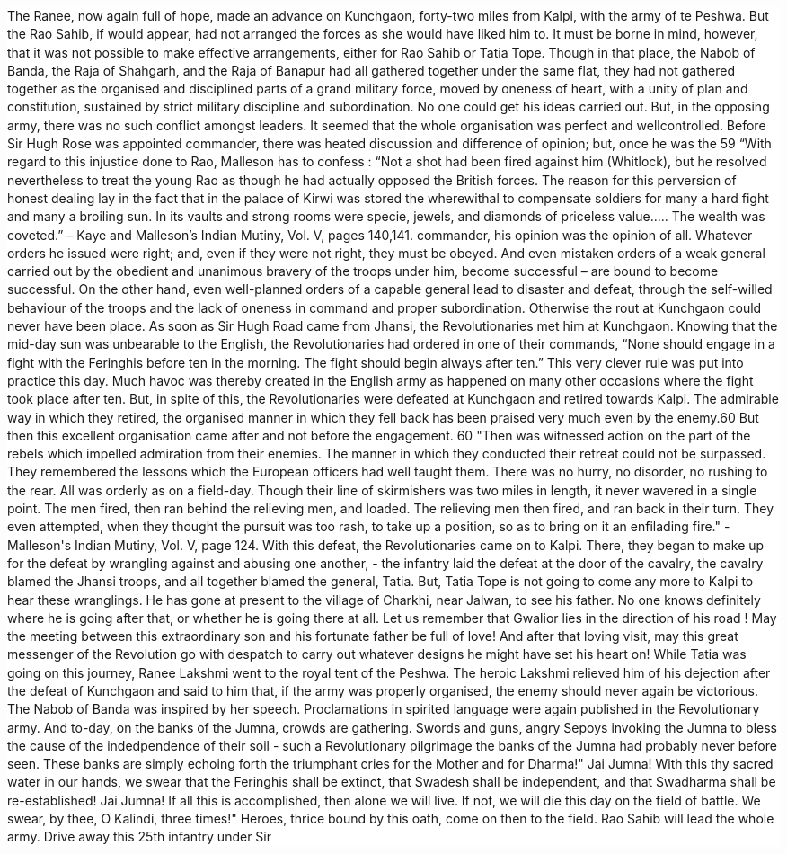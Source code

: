 The Ranee, now again full of hope, made an advance on Kunchgaon, forty-two miles from Kalpi, with the army of te Peshwa. But the Rao Sahib, if would appear, had not arranged the forces as she would have liked him to. It must be borne in mind, however, that it was not possible to make effective arrangements, either for Rao Sahib or Tatia Tope. Though in that place, the Nabob of Banda, the Raja of Shahgarh, and the Raja of Banapur had all gathered together under the same flat, they had not gathered together as the organised and disciplined parts of a grand military force, moved by oneness of heart, with a unity of plan and constitution, sustained by strict military discipline and subordination. No one could get his ideas carried out. But, in the opposing army, there was no such conflict amongst leaders. It seemed that the whole organisation was perfect and wellcontrolled. Before Sir Hugh Rose was appointed commander, there was heated discussion and difference of opinion; but, once he was the 
59 “With regard to this injustice done to Rao, Malleson has to confess : “Not a shot had been fired against him (Whitlock), but he resolved nevertheless to treat the young Rao as though he had actually opposed the British forces. The reason for this perversion of honest dealing lay in the fact that in the palace of Kirwi was stored the wherewithal to compensate soldiers for many a hard fight and many a broiling sun. In its vaults and strong rooms were specie, jewels, and diamonds of priceless value..... The wealth was coveted.” – Kaye and Malleson’s Indian Mutiny, Vol. V, pages 140,141. 
commander, his opinion was the opinion of all. Whatever orders he issued were 
right; and, even if they were not right, they must be obeyed. And even mistaken orders of a weak general carried out by the obedient and unanimous bravery of the troops under him, become successful – are bound to become successful. On the other hand, even well-planned orders of a capable general lead to disaster and defeat, through the self-willed behaviour of the troops and the lack of oneness in command and proper subordination. 
Otherwise the rout at Kunchgaon could never have been place. As soon as Sir Hugh Road came from Jhansi, the Revolutionaries met him at Kunchgaon. Knowing that the mid-day sun was unbearable to the English, the Revolutionaries had ordered in one of their commands, “None should engage in a fight with the Feringhis before ten in the morning. The fight should begin always after ten.” This very clever rule was put into practice this day. Much havoc was thereby created in the English army as happened on many other occasions where the fight took place after ten. But, in spite of this, the Revolutionaries were defeated at Kunchgaon and retired towards Kalpi. The admirable way in which they retired, the organised manner in which they fell back has been praised very much even by the enemy.60 But then this excellent organisation came after and not before the engagement. 
60 "Then was witnessed action on the part of the rebels which impelled admiration from their 
enemies. The manner in which they conducted their retreat could not be surpassed. They 
remembered the lessons which the European officers had well taught them. There was no 
hurry, no disorder, no rushing to the rear. All was orderly as on a field-day. Though their line 
of skirmishers was two miles in length, it never wavered in a single point. The men fired, then 
ran behind the relieving men, and loaded. The relieving men then fired, and ran back in their 
turn. They even attempted, when they thought the pursuit was too rash, to take up a position, 
so as to bring on it an enfilading fire." - Malleson's Indian Mutiny, Vol. V, page 124. 
With this defeat, the Revolutionaries came on to Kalpi. There, they began to make up for the defeat by wrangling against and abusing one another, - the infantry laid the defeat at the door of the cavalry, the cavalry blamed the Jhansi troops, and all together blamed the general, Tatia. 
But, Tatia Tope is not going to come any more to Kalpi to hear these wranglings. He has gone at present to the village of Charkhi, near Jalwan, to see his father. No one knows definitely where he is going after that, or whether he is going there at all. Let us remember that Gwalior lies in the direction of his road ! May the meeting between this extraordinary son and his fortunate father be full of love! And after that loving visit, may this great messenger of the Revolution go with despatch to carry out whatever designs he might have set his heart on! 
While Tatia was going on this journey, Ranee Lakshmi went to the royal tent of the Peshwa. The heroic Lakshmi relieved him of his dejection after the defeat of Kunchgaon and said to him that, if the army was properly organised, the enemy should never again be victorious. The Nabob of Banda was inspired by her speech. Proclamations in spirited language were again published in the Revolutionary army. And to-day, on the banks of the Jumna, crowds are gathering. Swords and guns, angry Sepoys invoking the Jumna to bless the cause of the indedpendence of their soil - such a Revolutionary pilgrimage the banks of the Jumna had probably never before seen. These banks are simply echoing forth the triumphant cries for the Mother and for Dharma!" Jai Jumna! With this thy sacred water in our hands, we swear that the Feringhis shall be extinct, that Swadesh shall be independent, and that Swadharma shall be re-established! Jai Jumna! If all this is accomplished, then alone we will live. If not, we will die this day on the field of battle. We swear, by thee, O Kalindi, three times!" 
Heroes, thrice bound by this oath, come on then to the field. Rao Sahib will lead the whole army. Drive away this 25th infantry under Sir 